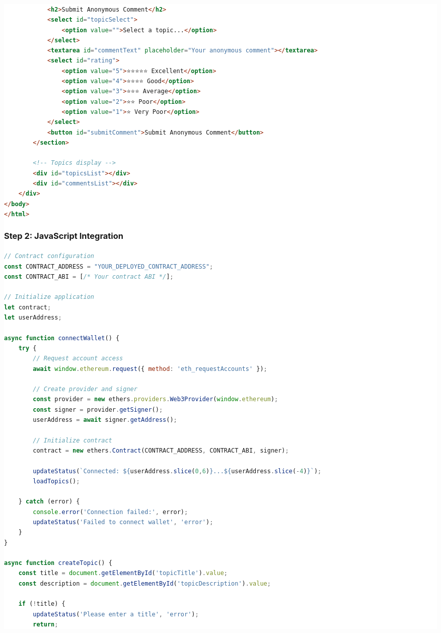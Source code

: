 ```html
            <h2>Submit Anonymous Comment</h2>
            <select id="topicSelect">
                <option value="">Select a topic...</option>
            </select>
            <textarea id="commentText" placeholder="Your anonymous comment"></textarea>
            <select id="rating">
                <option value="5">⭐⭐⭐⭐⭐ Excellent</option>
                <option value="4">⭐⭐⭐⭐ Good</option>
                <option value="3">⭐⭐⭐ Average</option>
                <option value="2">⭐⭐ Poor</option>
                <option value="1">⭐ Very Poor</option>
            </select>
            <button id="submitComment">Submit Anonymous Comment</button>
        </section>

        <!-- Topics display -->
        <div id="topicsList"></div>
        <div id="commentsList"></div>
    </div>
</body>
</html>
```

### Step 2: JavaScript Integration

```javascript
// Contract configuration
const CONTRACT_ADDRESS = "YOUR_DEPLOYED_CONTRACT_ADDRESS";
const CONTRACT_ABI = [/* Your contract ABI */];

// Initialize application
let contract;
let userAddress;

async function connectWallet() {
    try {
        // Request account access
        await window.ethereum.request({ method: 'eth_requestAccounts' });

        // Create provider and signer
        const provider = new ethers.providers.Web3Provider(window.ethereum);
        const signer = provider.getSigner();
        userAddress = await signer.getAddress();

        // Initialize contract
        contract = new ethers.Contract(CONTRACT_ADDRESS, CONTRACT_ABI, signer);

        updateStatus(`Connected: ${userAddress.slice(0,6)}...${userAddress.slice(-4)}`);
        loadTopics();

    } catch (error) {
        console.error('Connection failed:', error);
        updateStatus('Failed to connect wallet', 'error');
    }
}

async function createTopic() {
    const title = document.getElementById('topicTitle').value;
    const description = document.getElementById('topicDescription').value;

    if (!title) {
        updateStatus('Please enter a title', 'error');
        return;
```